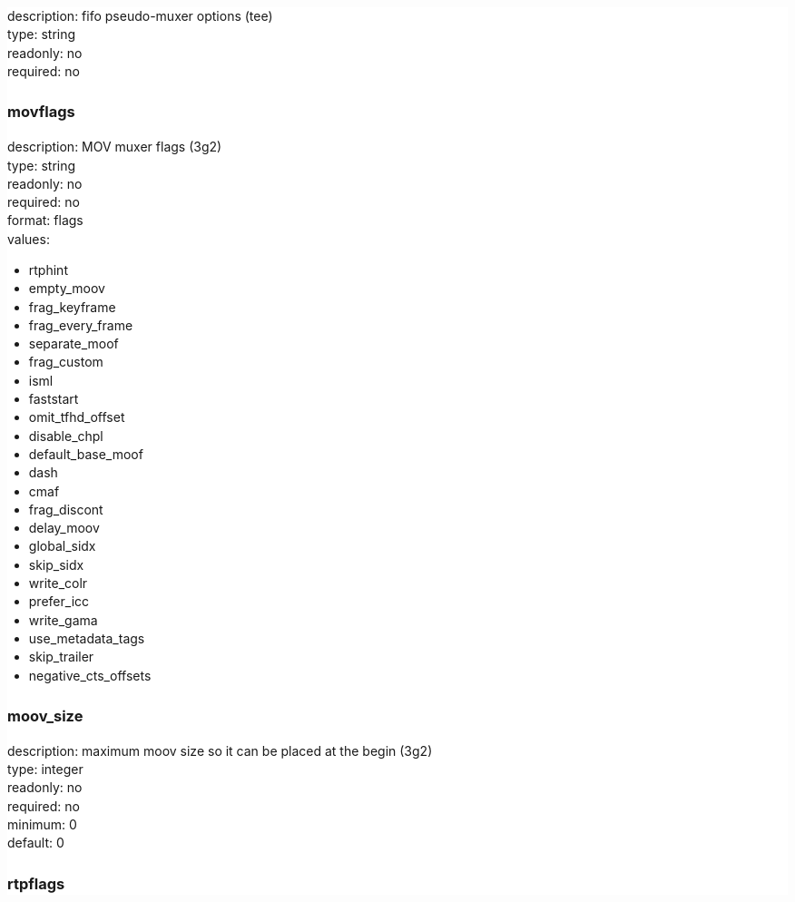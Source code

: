   
description:
fifo pseudo-muxer options (tee)  
type: string  
readonly: no  
required: no  

### movflags

  
description:
MOV muxer flags (3g2)  
type: string  
readonly: no  
required: no  
format: flags  
values:  

* rtphint
* empty_moov
* frag_keyframe
* frag_every_frame
* separate_moof
* frag_custom
* isml
* faststart
* omit_tfhd_offset
* disable_chpl
* default_base_moof
* dash
* cmaf
* frag_discont
* delay_moov
* global_sidx
* skip_sidx
* write_colr
* prefer_icc
* write_gama
* use_metadata_tags
* skip_trailer
* negative_cts_offsets

### moov_size

  
description:
maximum moov size so it can be placed at the begin (3g2)  
type: integer  
readonly: no  
required: no  
minimum: 0  
default: 0  

### rtpflags
